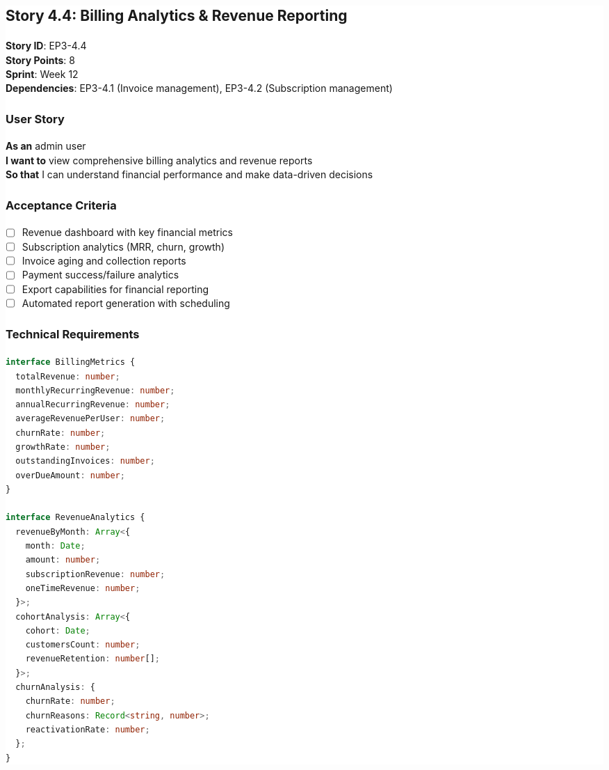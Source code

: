
## Story 4.4: Billing Analytics & Revenue Reporting

**Story ID**: EP3-4.4  
**Story Points**: 8  
**Sprint**: Week 12  
**Dependencies**: EP3-4.1 (Invoice management), EP3-4.2 (Subscription management)

### User Story
**As an** admin user  
**I want to** view comprehensive billing analytics and revenue reports  
**So that** I can understand financial performance and make data-driven decisions

### Acceptance Criteria
- [ ] Revenue dashboard with key financial metrics
- [ ] Subscription analytics (MRR, churn, growth)
- [ ] Invoice aging and collection reports
- [ ] Payment success/failure analytics
- [ ] Export capabilities for financial reporting
- [ ] Automated report generation with scheduling

### Technical Requirements
```typescript
interface BillingMetrics {
  totalRevenue: number;
  monthlyRecurringRevenue: number;
  annualRecurringRevenue: number;
  averageRevenuePerUser: number;
  churnRate: number;
  growthRate: number;
  outstandingInvoices: number;
  overDueAmount: number;
}

interface RevenueAnalytics {
  revenueByMonth: Array<{
    month: Date;
    amount: number;
    subscriptionRevenue: number;
    oneTimeRevenue: number;
  }>;
  cohortAnalysis: Array<{
    cohort: Date;
    customersCount: number;
    revenueRetention: number[];
  }>;
  churnAnalysis: {
    churnRate: number;
    churnReasons: Record<string, number>;
    reactivationRate: number;
  };
}
```
